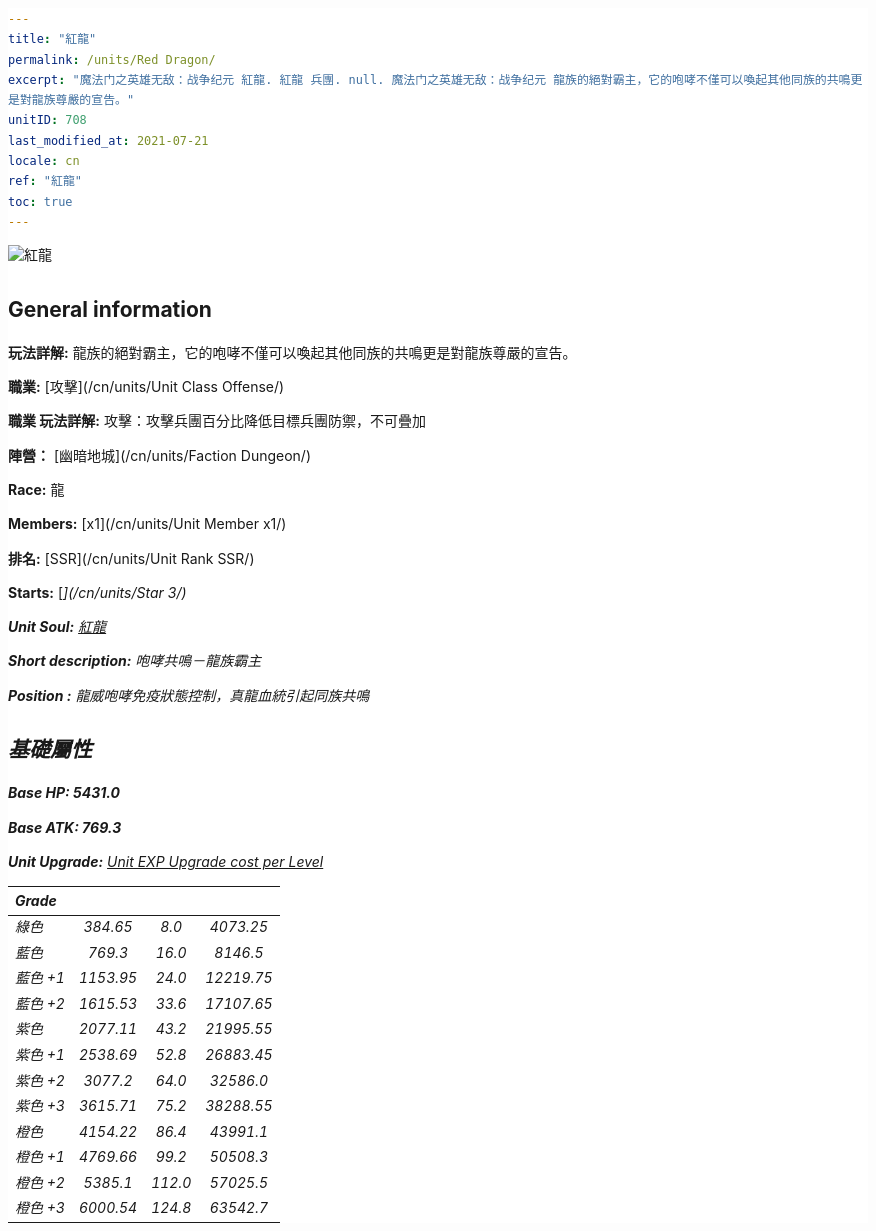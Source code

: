 ```yaml
---
title: "紅龍"
permalink: /units/Red Dragon/
excerpt: "魔法门之英雄无敌：战争纪元 紅龍. 紅龍 兵團. null. 魔法门之英雄无敌：战争纪元 龍族的絕對霸主，它的咆哮不僅可以喚起其他同族的共鳴更是對龍族尊嚴的宣告。"
unitID: 708
last_modified_at: 2021-07-21
locale: cn
ref: "紅龍"
toc: true
---
```

  ![紅龍](/images/u/ti_chilong.jpg)

## General information
 **玩法詳解:** 龍族的絕對霸主，它的咆哮不僅可以喚起其他同族的共鳴更是對龍族尊嚴的宣告。

 **職業:** [攻擊](/cn/units/Unit Class Offense/)

 **職業 玩法詳解:** 攻擊：攻擊兵團百分比降低目標兵團防禦，不可疊加

 **陣營：** [幽暗地城](/cn/units/Faction Dungeon/)

 **Race:** 龍

 **Members:** [x1](/cn/units/Unit Member x1/)

 **排名:** [SSR](/cn/units/Unit Rank SSR/)

 **Starts:** [<i class="fas fa-star"/><i class="fas fa-star"/><i class="fas fa-star"/>](/cn/units/Star 3/)

 **Unit Soul:** [紅龍](/cn/Items/unt_251/)

 **Short description:** 咆哮共鳴－龍族霸主

 **Position :** 龍威咆哮免疫狀態控制，真龍血統引起同族共鳴

## 基礎屬性
 **Base HP: 5431.0**

 **Base ATK: 769.3**

 **Unit Upgrade:** [Unit EXP Upgrade cost per Level](/units/UnitUpgradeEXPPerLevel/)

  |          Grade      |   <i class="fas fa-fan"/>   | <i class="fas fa-shield-alt"/> |    <i class="fas fa-heart"/>   |
  |:--------------------|:--------:|:--------:|:--------:|
  | 綠色 | 384.65 | 8.0 | 4073.25 |
  | 藍色 | 769.3 | 16.0 | 8146.5 |
  | 藍色 +1 | 1153.95 | 24.0 | 12219.75 |
  | 藍色 +2 | 1615.53 | 33.6 | 17107.65 |
  | 紫色 | 2077.11 | 43.2 | 21995.55 |
  | 紫色 +1 | 2538.69 | 52.8 | 26883.45 |
  | 紫色 +2 | 3077.2 | 64.0 | 32586.0 |
  | 紫色 +3 | 3615.71 | 75.2 | 38288.55 |
  | 橙色 | 4154.22 | 86.4 | 43991.1 |
  | 橙色 +1 | 4769.66 | 99.2 | 50508.3 |
  | 橙色 +2 | 5385.1 | 112.0 | 57025.5 |
  | 橙色 +3 | 6000.54 | 124.8 | 63542.7 |